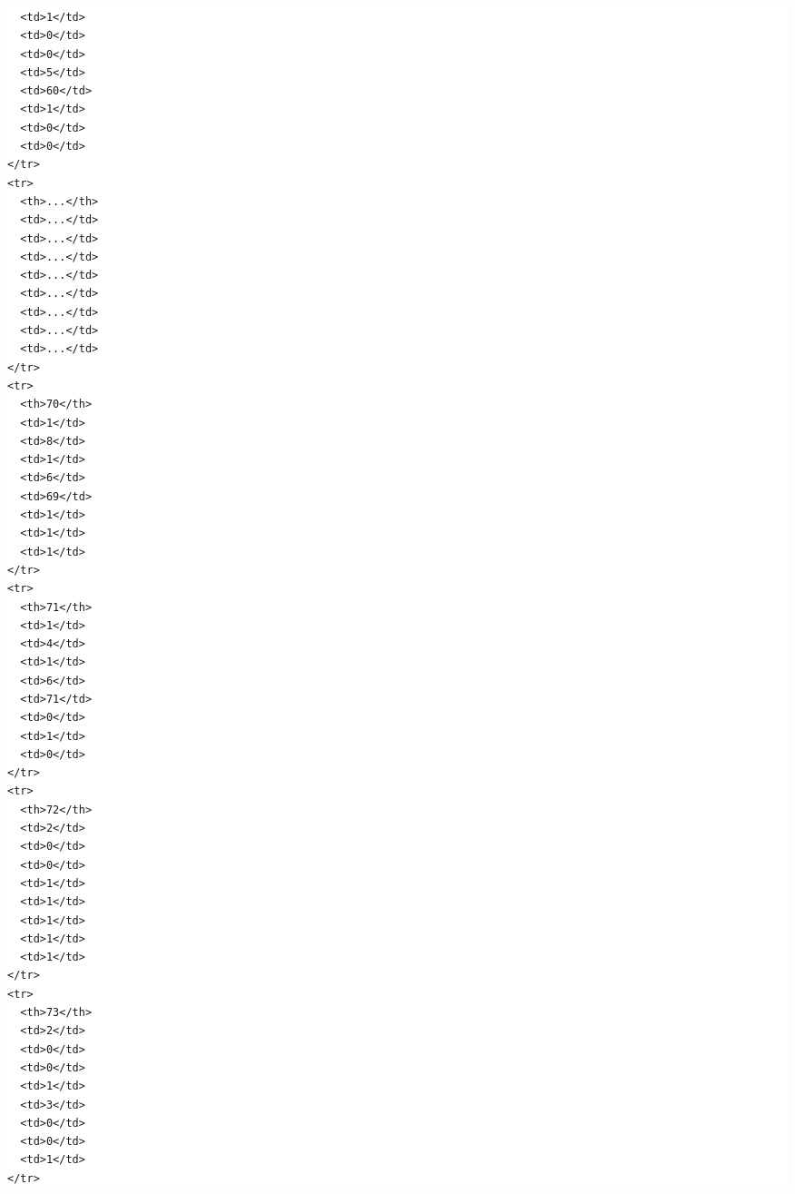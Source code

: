       <td>1</td>
      <td>0</td>
      <td>0</td>
      <td>5</td>
      <td>60</td>
      <td>1</td>
      <td>0</td>
      <td>0</td>
    </tr>
    <tr>
      <th>...</th>
      <td>...</td>
      <td>...</td>
      <td>...</td>
      <td>...</td>
      <td>...</td>
      <td>...</td>
      <td>...</td>
      <td>...</td>
    </tr>
    <tr>
      <th>70</th>
      <td>1</td>
      <td>8</td>
      <td>1</td>
      <td>6</td>
      <td>69</td>
      <td>1</td>
      <td>1</td>
      <td>1</td>
    </tr>
    <tr>
      <th>71</th>
      <td>1</td>
      <td>4</td>
      <td>1</td>
      <td>6</td>
      <td>71</td>
      <td>0</td>
      <td>1</td>
      <td>0</td>
    </tr>
    <tr>
      <th>72</th>
      <td>2</td>
      <td>0</td>
      <td>0</td>
      <td>1</td>
      <td>1</td>
      <td>1</td>
      <td>1</td>
      <td>1</td>
    </tr>
    <tr>
      <th>73</th>
      <td>2</td>
      <td>0</td>
      <td>0</td>
      <td>1</td>
      <td>3</td>
      <td>0</td>
      <td>0</td>
      <td>1</td>
    </tr>
